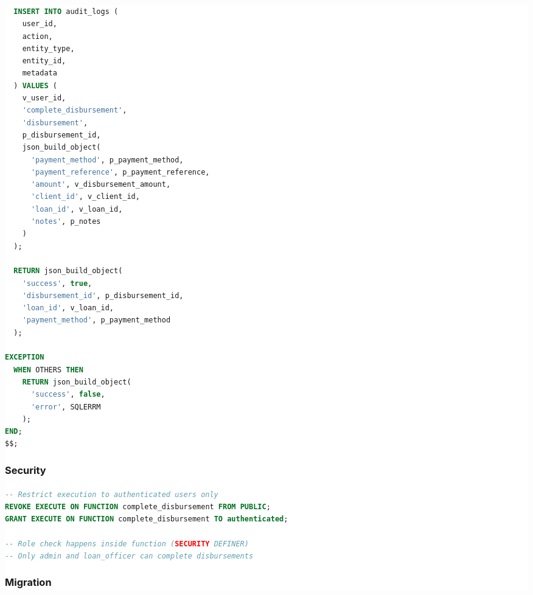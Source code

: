 ```sql
  INSERT INTO audit_logs (
    user_id,
    action,
    entity_type,
    entity_id,
    metadata
  ) VALUES (
    v_user_id,
    'complete_disbursement',
    'disbursement',
    p_disbursement_id,
    json_build_object(
      'payment_method', p_payment_method,
      'payment_reference', p_payment_reference,
      'amount', v_disbursement_amount,
      'client_id', v_client_id,
      'loan_id', v_loan_id,
      'notes', p_notes
    )
  );

  RETURN json_build_object(
    'success', true,
    'disbursement_id', p_disbursement_id,
    'loan_id', v_loan_id,
    'payment_method', p_payment_method
  );

EXCEPTION
  WHEN OTHERS THEN
    RETURN json_build_object(
      'success', false,
      'error', SQLERRM
    );
END;
$$;
```

### Security

```sql
-- Restrict execution to authenticated users only
REVOKE EXECUTE ON FUNCTION complete_disbursement FROM PUBLIC;
GRANT EXECUTE ON FUNCTION complete_disbursement TO authenticated;

-- Role check happens inside function (SECURITY DEFINER)
-- Only admin and loan_officer can complete disbursements
```

### Migration
